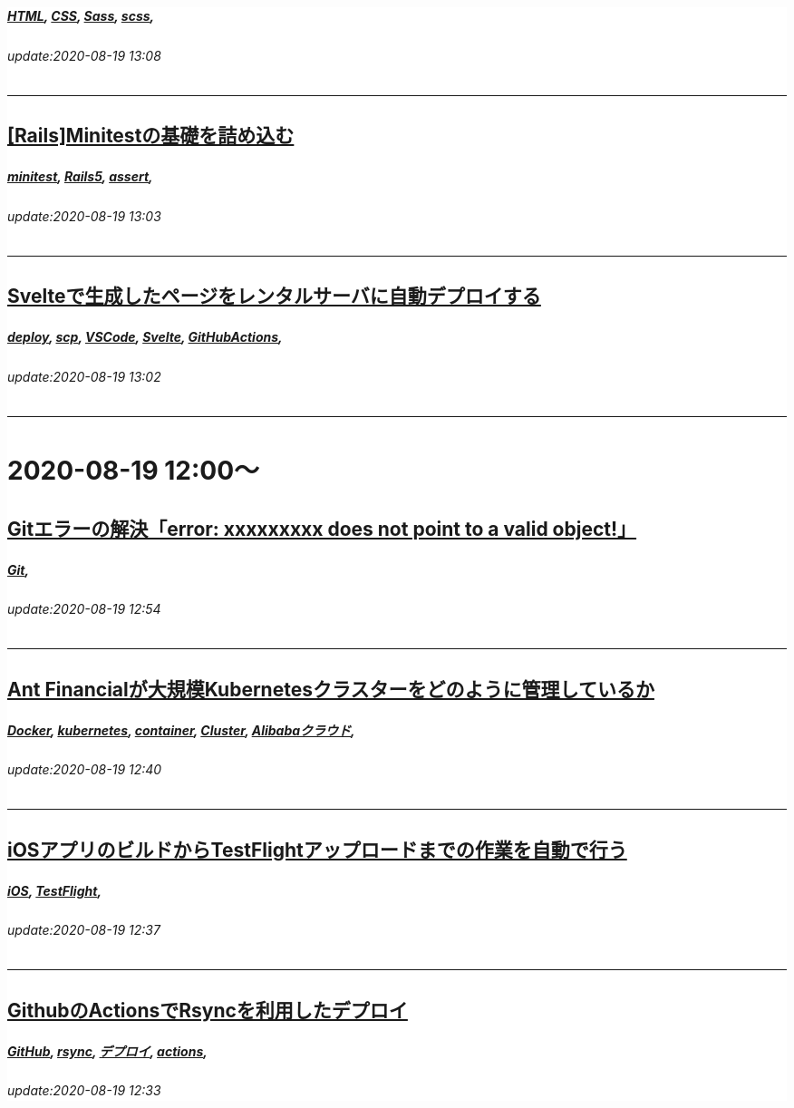 ##### [HTML](https://qiita.com/tags/HTML), [CSS](https://qiita.com/tags/CSS), [Sass](https://qiita.com/tags/Sass), [scss](https://qiita.com/tags/scss), 
###### update:2020-08-19 13:08
---
## [[Rails]Minitestの基礎を詰め込む](https://qiita.com/ren0826jam/items/a594358f608b3197d8b3)
##### [minitest](https://qiita.com/tags/minitest), [Rails5](https://qiita.com/tags/Rails5), [assert](https://qiita.com/tags/assert), 
###### update:2020-08-19 13:03
---
## [Svelteで生成したページをレンタルサーバに自動デプロイする](https://qiita.com/nakazawaken1/items/38c2cae6dbb2af30ece6)
##### [deploy](https://qiita.com/tags/deploy), [scp](https://qiita.com/tags/scp), [VSCode](https://qiita.com/tags/VSCode), [Svelte](https://qiita.com/tags/Svelte), [GitHubActions](https://qiita.com/tags/GitHubActions), 
###### update:2020-08-19 13:02
---




# 2020-08-19 12:00～
## [Gitエラーの解決「error: xxxxxxxxx does not point to a valid object!」](https://qiita.com/inuDrill/items/23229e41b256e11d4ca5)
##### [Git](https://qiita.com/tags/Git), 
###### update:2020-08-19 12:54
---
## [Ant Financialが大規模Kubernetesクラスターをどのように管理しているか](https://qiita.com/KentOhwada_AlibabaCloudJapan/items/e1233eb691816d25eb76)
##### [Docker](https://qiita.com/tags/Docker), [kubernetes](https://qiita.com/tags/kubernetes), [container](https://qiita.com/tags/container), [Cluster](https://qiita.com/tags/Cluster), [Alibabaクラウド](https://qiita.com/tags/Alibabaクラウド), 
###### update:2020-08-19 12:40
---
## [iOSアプリのビルドからTestFlightアップロードまでの作業を自動で行う](https://qiita.com/bu-ka/items/a4e63a359676eb355d75)
##### [iOS](https://qiita.com/tags/iOS), [TestFlight](https://qiita.com/tags/TestFlight), 
###### update:2020-08-19 12:37
---
## [GithubのActionsでRsyncを利用したデプロイ](https://qiita.com/FattyRabbit/items/70ec304a9ec466dcb43b)
##### [GitHub](https://qiita.com/tags/GitHub), [rsync](https://qiita.com/tags/rsync), [デプロイ](https://qiita.com/tags/デプロイ), [actions](https://qiita.com/tags/actions), 
###### update:2020-08-19 12:33